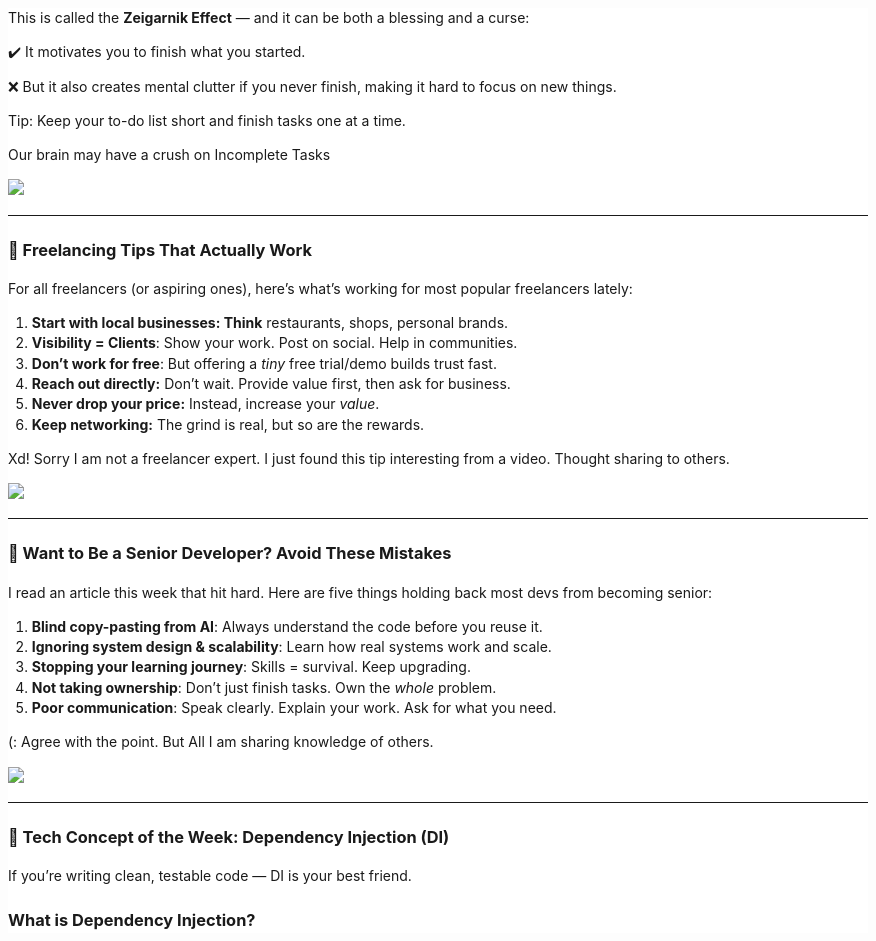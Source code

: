 This is called the **Zeigarnik Effect** — and it can be both a blessing and a curse:

✔️ It motivates you to finish what you started.

❌ But it also creates mental clutter if you never finish, making it hard to focus on new things.

Tip: Keep your to-do list short and finish tasks one at a time.

Our brain may have a crush on Incomplete Tasks

![](https://media.licdn.com/dms/image/v2/D4D12AQH43yvK7ucK9g/article-inline_image-shrink_1000_1488/B4DZZqWkOnG0AU-/0/1745541025690?e=1755129600&v=beta&t=Eni5a51xJ3f3OexSOV1awwHTdGYJsPg9Bb-9Stb6ITU)

---

### **💸 Freelancing Tips That Actually Work**

For all freelancers (or aspiring ones), here’s what’s working for most popular freelancers lately:

1. **Start with local businesses: Think** restaurants, shops, personal brands.
2. **Visibility = Clients**: Show your work. Post on social. Help in communities.
3. **Don’t work for free**: But offering a _tiny_ free trial/demo builds trust fast.
4. **Reach out directly:** Don’t wait. Provide value first, then ask for business.
5. **Never drop your price:** Instead, increase your _value_.
6. **Keep networking:** The grind is real, but so are the rewards.

Xd! Sorry I am not a freelancer expert. I just found this tip interesting from a video. Thought sharing to others.

![](https://media.licdn.com/dms/image/v2/D4D12AQFhwdO17PMhAA/article-inline_image-shrink_1500_2232/B4DZZqaX_oG0Ac-/0/1745542023762?e=1755129600&v=beta&t=7kV3E9-oJOkRAT7l6Ec-vcuuPbbXtF2_i5QXw3goyxg)

---

### **🚀 Want to Be a Senior Developer? Avoid These Mistakes**

I read an article this week that hit hard. Here are five things holding back most devs from becoming senior:

1. **Blind copy-pasting from AI**: Always understand the code before you reuse it.
2. **Ignoring system design & scalability**: Learn how real systems work and scale.
3. **Stopping your learning journey**: Skills = survival. Keep upgrading.
4. **Not taking ownership**: Don’t just finish tasks. Own the _whole_ problem.
5. **Poor communication**: Speak clearly. Explain your work. Ask for what you need.

(: Agree with the point. But All I am sharing knowledge of others.

![](https://media.licdn.com/dms/image/v2/D4D12AQEySv1g8ZWAUw/article-inline_image-shrink_1000_1488/B4DZZqZF8wGsAU-/0/1745541689476?e=1755129600&v=beta&t=-sL9qzQi9RQOku-_Ee8JZp506D6BKSlmnbh3QRN5SU8)

---

### **🔧 Tech Concept of the Week: Dependency Injection (DI)**

If you’re writing clean, testable code — DI is your best friend.

### **What is Dependency Injection?**
